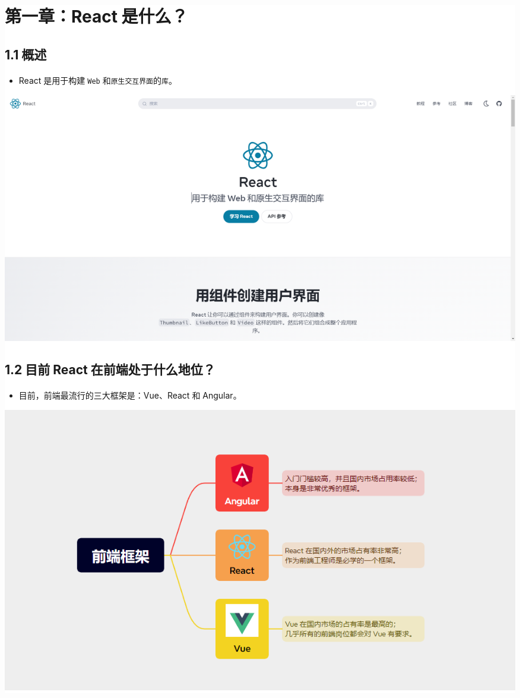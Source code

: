 # 第一章：React 是什么？

## 1.1 概述

* React 是用于构建 `Web` 和`原生交互界面`的`库`。

![image-20231213090611708](./assets/1.png)

## 1.2 目前 React 在前端处于什么地位？

* 目前，前端最流行的三大框架是：Vue、React 和 Angular。

![image-20231213092449367](./assets/2.png)
